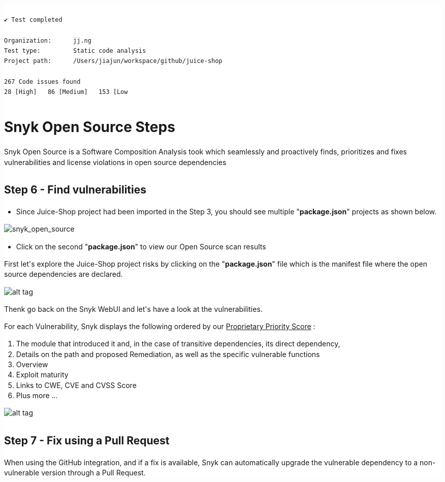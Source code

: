 ```shell

✔ Test completed

Organization:      jj.ng
Test type:         Static code analysis
Project path:      /Users/jiajun/workspace/github/juice-shop

267 Code issues found
28 [High]   86 [Medium]   153 [Low

```

# Snyk Open Source Steps

Snyk Open Source is a Software Composition Analysis took which seamlessly and proactively finds, prioritizes and fixes vulnerabilities and license violations in open source dependencies

## Step 6 - Find vulnerabilities

* Since Juice-Shop project had been imported in the Step 3, you should see multiple "**package.json**" projects as shown below.

![snyk_open_source](https://user-images.githubusercontent.com/25560159/194291603-cd7aa623-adc6-4cb8-a66b-83c20c55cc43.png)

* Click on the second "**package.json**" to view our Open Source scan results

First let's explore the Juice-Shop project risks by clicking on the "**package.json**" file which is the manifest file where the open source dependencies are declared.

![alt tag](https://i.ibb.co/ZhN6tXY/Package-json-view.png)

Thenk go back on the Snyk WebUI and let's have a look at the vulnerabilities.

For each Vulnerability, Snyk displays the following ordered by our [Proprietary Priority Score](https://docs.snyk.io/features/fixing-and-prioritizing-issues/starting-to-fix-vulnerabilities/snyk-priority-score) :
1. The module that introduced it and, in the case of transitive dependencies, its direct dependency,
1. Details on the path and proposed Remediation, as well as the specific vulnerable functions
1. Overview
1. Exploit maturity
1. Links to CWE, CVE and CVSS Score
1. Plus more ...

![alt tag](https://i.ibb.co/xq2GWCs/Snyk-OS-vuln.png)

## Step 7 - Fix using a Pull Request

When using the GitHub integration, and if a fix is available, Snyk can automatically upgrade the vulnerable dependency to a non-vulnerable version through a Pull Request.
